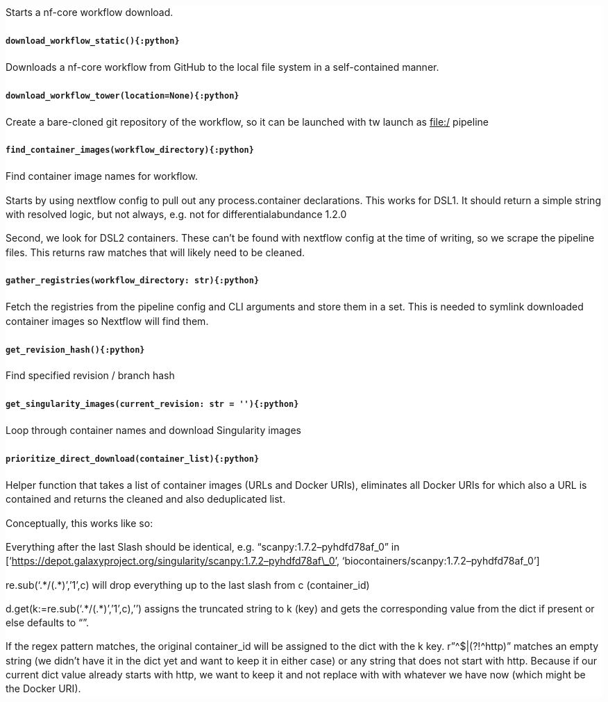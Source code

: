Starts a nf-core workflow download.

#### `download_workflow_static(){:python}`

Downloads a nf-core workflow from GitHub to the local file system in a self-contained manner.

#### `download_workflow_tower(location=None){:python}`

Create a bare-cloned git repository of the workflow, so it can be launched with tw launch as <file:/> pipeline

#### `find_container_images(workflow_directory){:python}`

Find container image names for workflow.

Starts by using nextflow config to pull out any process.container
declarations. This works for DSL1. It should return a simple string with resolved logic,
but not always, e.g. not for differentialabundance 1.2.0

Second, we look for DSL2 containers. These can’t be found with
nextflow config at the time of writing, so we scrape the pipeline files.
This returns raw matches that will likely need to be cleaned.

#### `gather_registries(workflow_directory: str){:python}`

Fetch the registries from the pipeline config and CLI arguments and store them in a set.
This is needed to symlink downloaded container images so Nextflow will find them.

#### `get_revision_hash(){:python}`

Find specified revision / branch hash

#### `get_singularity_images(current_revision: str = ''){:python}`

Loop through container names and download Singularity images

#### `prioritize_direct_download(container_list){:python}`

Helper function that takes a list of container images (URLs and Docker URIs),
eliminates all Docker URIs for which also a URL is contained and returns the
cleaned and also deduplicated list.

Conceptually, this works like so:

Everything after the last Slash should be identical, e.g. “scanpy:1.7.2–pyhdfd78af_0” in
\[‘https://depot.galaxyproject.org/singularity/scanpy:1.7.2–pyhdfd78af\_0’, ‘biocontainers/scanpy:1.7.2–pyhdfd78af_0’]

re.sub(‘.\*/(.\*)’,’1’,c) will drop everything up to the last slash from c (container_id)

d.get(k:=re.sub(‘.\*/(.\*)’,’1’,c),’’) assigns the truncated string to k (key) and gets the
corresponding value from the dict if present or else defaults to “”.

If the regex pattern matches, the original container_id will be assigned to the dict with the k key.
r”^$|(?!^http)” matches an empty string (we didn’t have it in the dict yet and want to keep it in either case) or
any string that does not start with http. Because if our current dict value already starts with http,
we want to keep it and not replace with with whatever we have now (which might be the Docker URI).
